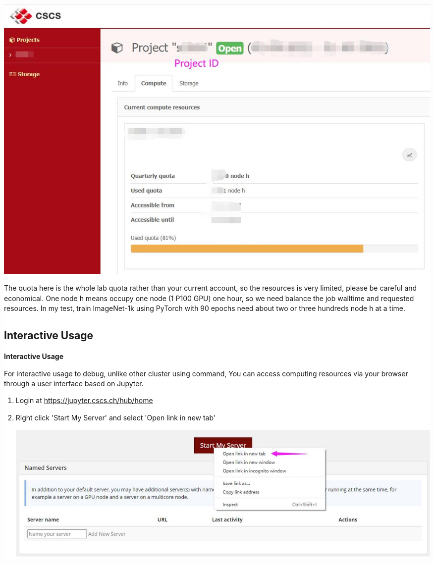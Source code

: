 ![](../doc_figures/cscs/cscs_project_information.jpg)

The quota here is the whole lab quota rather than your current account, so the resources is very limited, please be careful and economical. One node h means occupy one node (1 P100 GPU) one hour, so we need balance the job walltime and requested resources. In my test, train ImageNet-1k using PyTorch with 90 epochs need about two or three hundreds node h at a time.

## Interactive Usage

**Interactive Usage**

For interactive usage to debug, unlike other cluster using command, You can access computing resources via your browser through a user interface based on Jupyter.

1. Login at https://jupyter.cscs.ch/hub/home

2. Right click 'Start My Server' and select 'Open link in new tab' 

   ![](../doc_figures/cscs/jupyter_step1.jpg)
